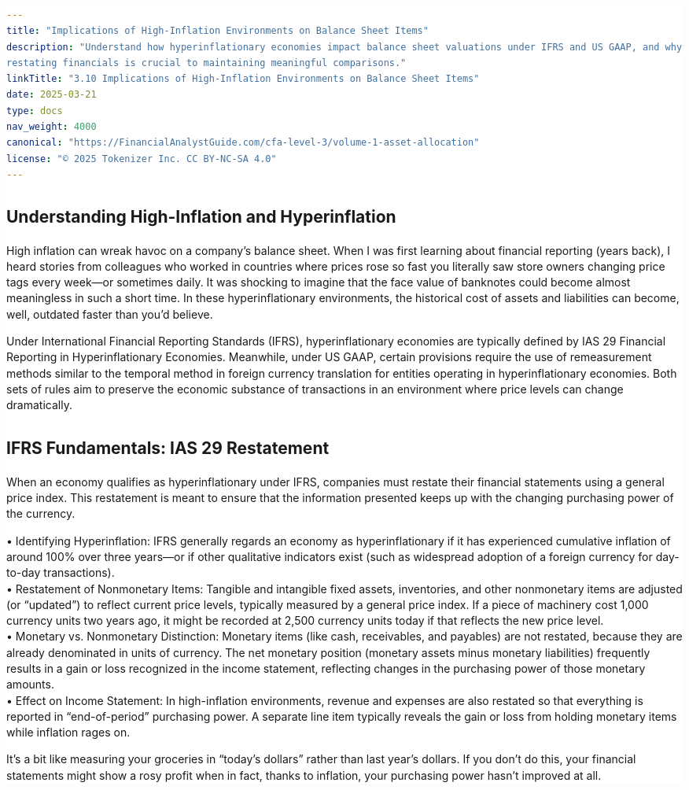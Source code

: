 ```yaml
---
title: "Implications of High-Inflation Environments on Balance Sheet Items"
description: "Understand how hyperinflationary economies impact balance sheet valuations under IFRS and US GAAP, and why restating financials is crucial to maintaining meaningful comparisons."
linkTitle: "3.10 Implications of High-Inflation Environments on Balance Sheet Items"
date: 2025-03-21
type: docs
nav_weight: 4000
canonical: "https://FinancialAnalystGuide.com/cfa-level-3/volume-1-asset-allocation"
license: "© 2025 Tokenizer Inc. CC BY-NC-SA 4.0"
---
```


## Understanding High-Inflation and Hyperinflation

High inflation can wreak havoc on a company’s balance sheet. When I was first learning about financial reporting (years back), I heard stories from colleagues who worked in countries where prices rose so fast you literally saw store owners changing price tags every week—or sometimes daily. It was shocking to imagine that the face value of banknotes could become almost meaningless in such a short time. In these hyperinflationary environments, the historical cost of assets and liabilities can become, well, outdated faster than you’d believe. 

Under International Financial Reporting Standards (IFRS), hyperinflationary economies are typically defined by IAS 29 Financial Reporting in Hyperinflationary Economies. Meanwhile, under US GAAP, certain provisions require the use of remeasurement methods similar to the temporal method in foreign currency translation for entities operating in hyperinflationary economies. Both sets of rules aim to preserve the economic substance of transactions in an environment where price levels can change dramatically. 

## IFRS Fundamentals: IAS 29 Restatement

When an economy qualifies as hyperinflationary under IFRS, companies must restate their financial statements using a general price index. This restatement is meant to ensure that the information presented keeps up with the changing purchasing power of the currency.

• Identifying Hyperinflation: IFRS generally regards an economy as hyperinflationary if it has experienced cumulative inflation of around 100% over three years—or if other qualitative indicators exist (such as widespread adoption of a foreign currency for day-to-day transactions).  
• Restatement of Nonmonetary Items: Tangible and intangible fixed assets, inventories, and other nonmonetary items are adjusted (or “updated”) to reflect current price levels, typically measured by a general price index. If a piece of machinery cost 1,000 currency units two years ago, it might be recorded at 2,500 currency units today if that reflects the new price level.  
• Monetary vs. Nonmonetary Distinction: Monetary items (like cash, receivables, and payables) are not restated, because they are already denominated in units of currency. The net monetary position (monetary assets minus monetary liabilities) frequently results in a gain or loss recognized in the income statement, reflecting changes in the purchasing power of those monetary amounts.  
• Effect on Income Statement: In high-inflation environments, revenue and expenses are also restated so that everything is reported in “end-of-period” purchasing power. A separate line item typically reveals the gain or loss from holding monetary items while inflation rages on.  

It’s a bit like measuring your groceries in “today’s dollars” rather than last year’s dollars. If you don’t do this, your financial statements might show a rosy profit when in fact, thanks to inflation, your purchasing power hasn’t improved at all.  
